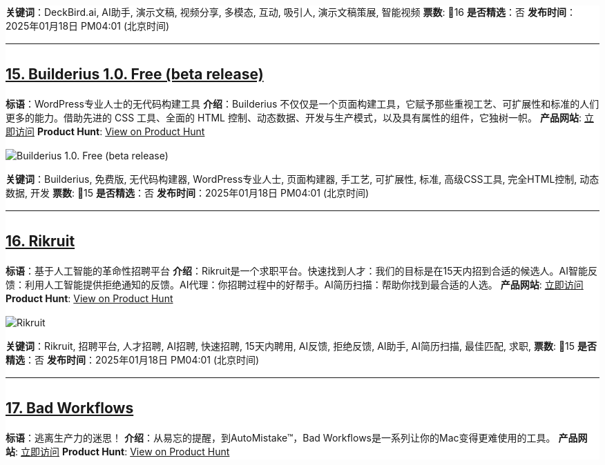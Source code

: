 **关键词**：DeckBird.ai, AI助手, 演示文稿, 视频分享, 多模态, 互动, 吸引人, 演示文稿策展, 智能视频
**票数**: 🔺16
**是否精选**：否
**发布时间**：2025年01月18日 PM04:01 (北京时间)

---

## [15. Builderius 1.0. Free (beta release)](https://www.producthunt.com/posts/builderius-1-0-free-beta-release?utm_campaign=producthunt-api&utm_medium=api-v2&utm_source=Application%3A+daily+ph+%28ID%3A+133301%29)
**标语**：WordPress专业人士的无代码构建工具
**介绍**：Builderius 不仅仅是一个页面构建工具，它赋予那些重视工艺、可扩展性和标准的人们更多的能力。借助先进的 CSS 工具、全面的 HTML 控制、动态数据、开发与生产模式，以及具有属性的组件，它独树一帜。
**产品网站**: [立即访问](https://www.producthunt.com/r/M3DTGVDUNTSHZT?utm_campaign=producthunt-api&utm_medium=api-v2&utm_source=Application%3A+daily+ph+%28ID%3A+133301%29)
**Product Hunt**: [View on Product Hunt](https://www.producthunt.com/posts/builderius-1-0-free-beta-release?utm_campaign=producthunt-api&utm_medium=api-v2&utm_source=Application%3A+daily+ph+%28ID%3A+133301%29)

![Builderius 1.0. Free (beta release)](https://ph-files.imgix.net/746faad8-cc65-4a2c-8eb3-1cd5d53e9655.png?auto=format&fit=crop&frame=1&h=512&w=1024)

**关键词**：Builderius, 免费版, 无代码构建器, WordPress专业人士, 页面构建器, 手工艺, 可扩展性, 标准, 高级CSS工具, 完全HTML控制, 动态数据, 开发
**票数**: 🔺15
**是否精选**：否
**发布时间**：2025年01月18日 PM04:01 (北京时间)

---

## [16. Rikruit](https://www.producthunt.com/posts/rikruit?utm_campaign=producthunt-api&utm_medium=api-v2&utm_source=Application%3A+daily+ph+%28ID%3A+133301%29)
**标语**：基于人工智能的革命性招聘平台
**介绍**：Rikruit是一个求职平台。快速找到人才：我们的目标是在15天内招到合适的候选人。AI智能反馈：利用人工智能提供拒绝通知的反馈。AI代理：你招聘过程中的好帮手。AI简历扫描：帮助你找到最合适的人选。
**产品网站**: [立即访问](https://www.producthunt.com/r/ZMLPXXLE6IOMIV?utm_campaign=producthunt-api&utm_medium=api-v2&utm_source=Application%3A+daily+ph+%28ID%3A+133301%29)
**Product Hunt**: [View on Product Hunt](https://www.producthunt.com/posts/rikruit?utm_campaign=producthunt-api&utm_medium=api-v2&utm_source=Application%3A+daily+ph+%28ID%3A+133301%29)

![Rikruit](https://ph-files.imgix.net/74540435-fd3a-4b00-9e69-51f45e83c367.png?auto=format&fit=crop&frame=1&h=512&w=1024)

**关键词**：Rikruit, 招聘平台, 人才招聘, AI招聘, 快速招聘, 15天内聘用, AI反馈, 拒绝反馈, AI助手, AI简历扫描, 最佳匹配, 求职,
**票数**: 🔺15
**是否精选**：否
**发布时间**：2025年01月18日 PM04:01 (北京时间)

---

## [17. Bad Workflows](https://www.producthunt.com/posts/bad-workflows?utm_campaign=producthunt-api&utm_medium=api-v2&utm_source=Application%3A+daily+ph+%28ID%3A+133301%29)
**标语**：逃离生产力的迷思！
**介绍**：从易忘的提醒，到AutoMistake™，Bad Workflows是一系列让你的Mac变得更难使用的工具。
**产品网站**: [立即访问](https://www.producthunt.com/r/ID7M32FPCR2UFR?utm_campaign=producthunt-api&utm_medium=api-v2&utm_source=Application%3A+daily+ph+%28ID%3A+133301%29)
**Product Hunt**: [View on Product Hunt](https://www.producthunt.com/posts/bad-workflows?utm_campaign=producthunt-api&utm_medium=api-v2&utm_source=Application%3A+daily+ph+%28ID%3A+133301%29)
